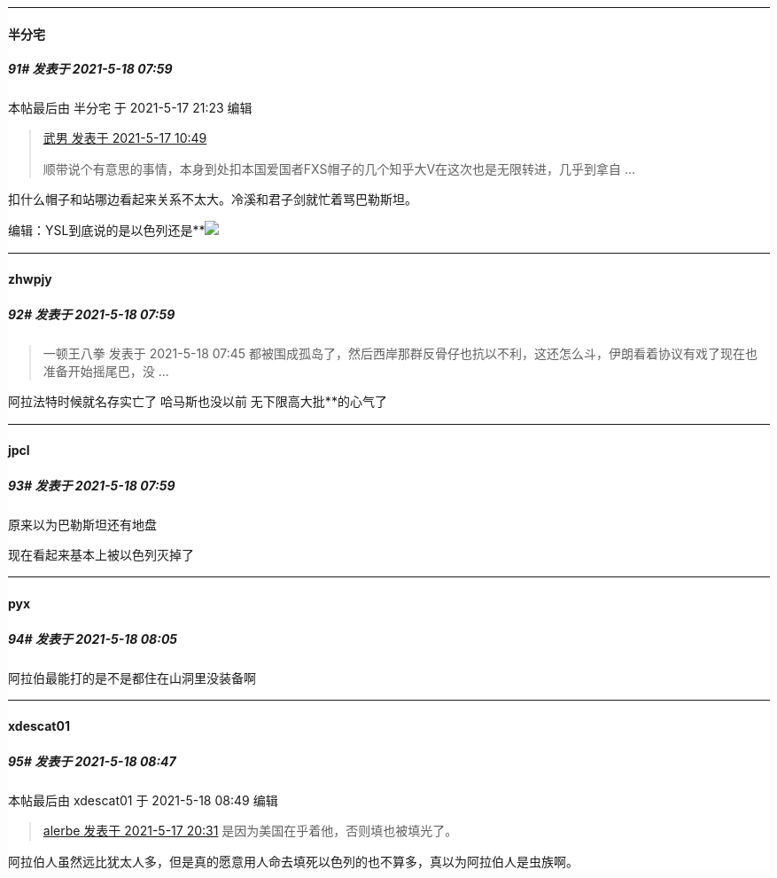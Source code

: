 


-----

####  半分宅  
##### 91#       发表于 2021-5-18 07:59


 本帖最后由 半分宅 于 2021-5-17 21:23 编辑 
<blockquote><a href="httphttps://bbs.saraba1st.com/2b/forum.php?mod=redirect&amp;goto=findpost&amp;pid=51286032&amp;ptid=2004541" target="_blank">武男 发表于 2021-5-17 10:49</a>

顺带说个有意思的事情，本身到处扣本国爱国者FXS帽子的几个知乎大V在这次也是无限转进，几乎到拿自 ...</blockquote>
扣什么帽子和站哪边看起来关系不太大。冷溪和君子剑就忙着骂巴勒斯坦。

编辑：YSL到底说的是以色列还是**<img src="https://static.saraba1st.com/image/smiley/face2017/002.png" referrerpolicy="no-referrer">


-----

####  zhwpjy  
##### 92#       发表于 2021-5-18 07:59


<blockquote>一顿王八拳 发表于 2021-5-18 07:45
都被围成孤岛了，然后西岸那群反骨仔也抗以不利，这还怎么斗，伊朗看着协议有戏了现在也准备开始摇尾巴，没 ...</blockquote>
阿拉法特时候就名存实亡了 哈马斯也没以前 无下限高大批**的心气了


-----

####  jpcl  
##### 93#       发表于 2021-5-18 07:59


原来以为巴勒斯坦还有地盘

现在看起来基本上被以色列灭掉了


-----

####  pyx  
##### 94#       发表于 2021-5-18 08:05


阿拉伯最能打的是不是都住在山洞里没装备啊


-----

####  xdescat01  
##### 95#       发表于 2021-5-18 08:47


 本帖最后由 xdescat01 于 2021-5-18 08:49 编辑 
<blockquote><a href="httphttps://bbs.saraba1st.com/2b/forum.php?mod=redirect&amp;goto=findpost&amp;pid=51284251&amp;ptid=2004541" target="_blank">alerbe 发表于 2021-5-17 20:31</a>
是因为美国在乎着他，否则填也被填光了。</blockquote>
阿拉伯人虽然远比犹太人多，但是真的愿意用人命去填死以色列的也不算多，真以为阿拉伯人是虫族啊。
